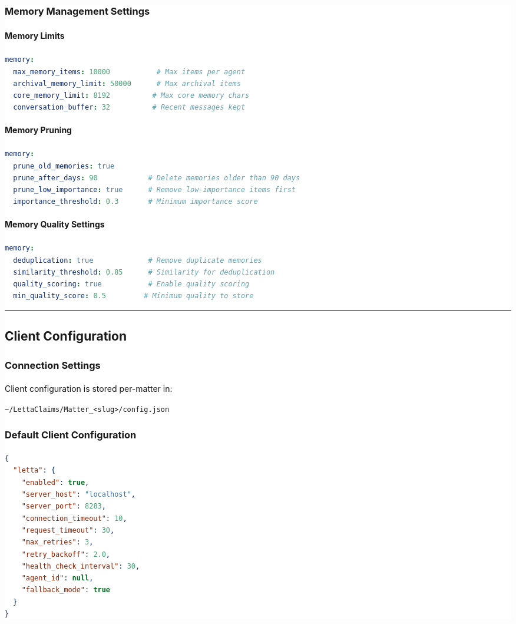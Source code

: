 ### Memory Management Settings

#### Memory Limits
```yaml
memory:
  max_memory_items: 10000           # Max items per agent
  archival_memory_limit: 50000      # Max archival items
  core_memory_limit: 8192          # Max core memory chars
  conversation_buffer: 32          # Recent messages kept
```

#### Memory Pruning
```yaml
memory:
  prune_old_memories: true
  prune_after_days: 90            # Delete memories older than 90 days
  prune_low_importance: true      # Remove low-importance items first
  importance_threshold: 0.3       # Minimum importance score
```

#### Memory Quality Settings
```yaml
memory:
  deduplication: true             # Remove duplicate memories
  similarity_threshold: 0.85      # Similarity for deduplication
  quality_scoring: true           # Enable quality scoring
  min_quality_score: 0.5         # Minimum quality to store
```

---

## Client Configuration

### Connection Settings
Client configuration is stored per-matter in:
```
~/LettaClaims/Matter_<slug>/config.json
```

### Default Client Configuration
```json
{
  "letta": {
    "enabled": true,
    "server_host": "localhost",
    "server_port": 8283,
    "connection_timeout": 10,
    "request_timeout": 30,
    "max_retries": 3,
    "retry_backoff": 2.0,
    "health_check_interval": 30,
    "agent_id": null,
    "fallback_mode": true
  }
}
```
